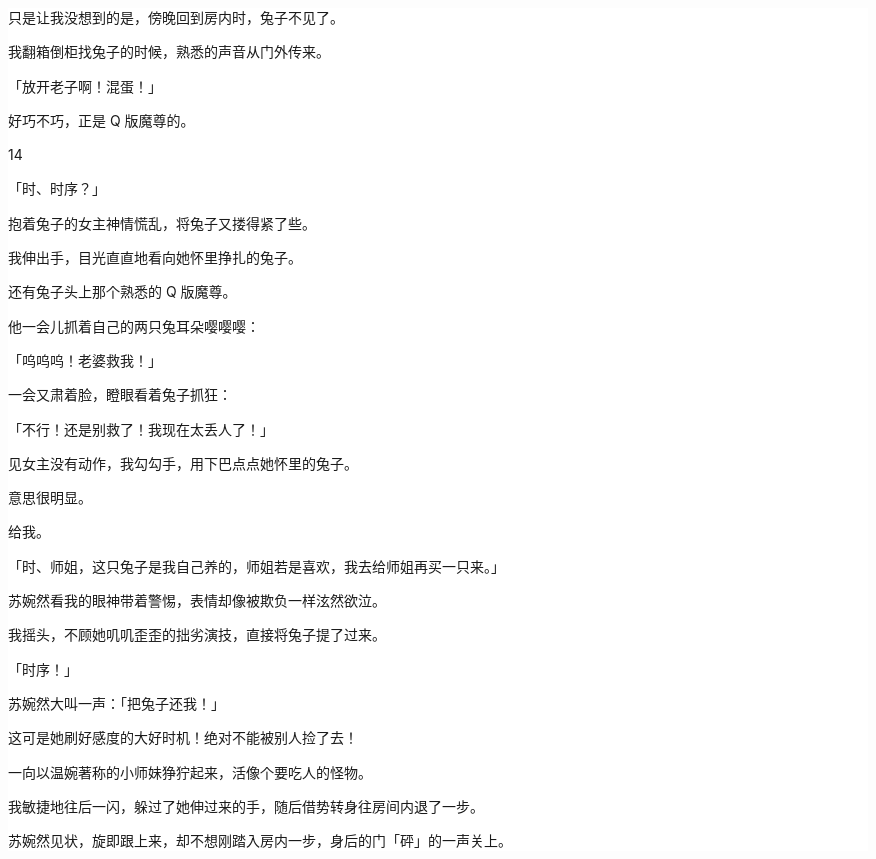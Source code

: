 只是让我没想到的是，傍晚回到房内时，兔子不见了。


我翻箱倒柜找兔子的时候，熟悉的声音从门外传来。


「放开老子啊！混蛋！」


好巧不巧，正是 Q 版魔尊的。


14


「时、时序？」


抱着兔子的女主神情慌乱，将兔子又搂得紧了些。


我伸出手，目光直直地看向她怀里挣扎的兔子。


还有兔子头上那个熟悉的 Q 版魔尊。


他一会儿抓着自己的两只兔耳朵嘤嘤嘤：


「呜呜呜！老婆救我！」


一会又肃着脸，瞪眼看着兔子抓狂：


「不行！还是别救了！我现在太丢人了！」


见女主没有动作，我勾勾手，用下巴点点她怀里的兔子。


意思很明显。


给我。


「时、师姐，这只兔子是我自己养的，师姐若是喜欢，我去给师姐再买一只来。」


苏婉然看我的眼神带着警惕，表情却像被欺负一样泫然欲泣。


我摇头，不顾她叽叽歪歪的拙劣演技，直接将兔子提了过来。


「时序！」


苏婉然大叫一声：「把兔子还我！」


这可是她刷好感度的大好时机！绝对不能被别人捡了去！


一向以温婉著称的小师妹狰狞起来，活像个要吃人的怪物。


我敏捷地往后一闪，躲过了她伸过来的手，随后借势转身往房间内退了一步。


苏婉然见状，旋即跟上来，却不想刚踏入房内一步，身后的门「砰」的一声关上。
